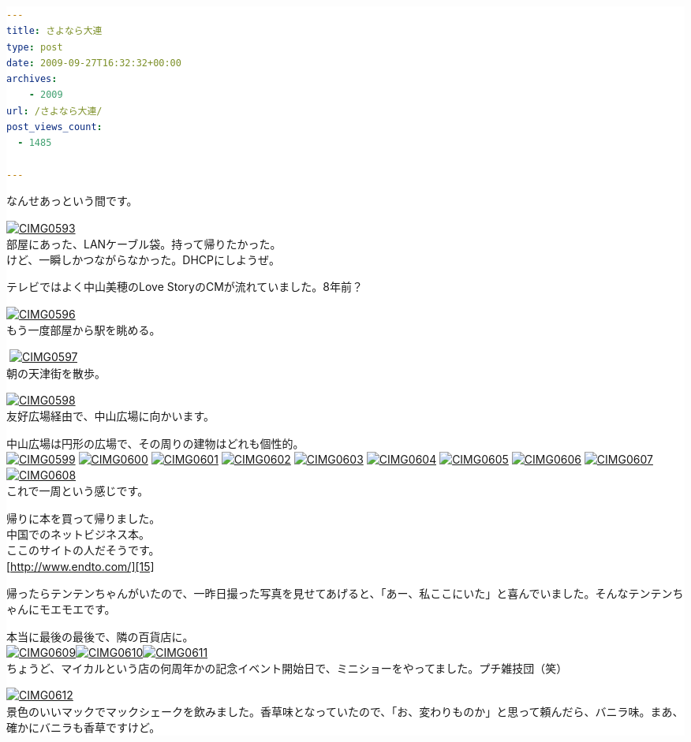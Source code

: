 ```yaml
---
title: さよなら大連
type: post
date: 2009-09-27T16:32:32+00:00
archives:
    - 2009
url: /さよなら大連/
post_views_count:
  - 1485

---
```

なんせあっという間です。

[<img style="border-bottom: 0px; border-left: 0px; display: inline; border-top: 0px; border-right: 0px" title="CIMG0593" border="0" alt="CIMG0593" src="https://i2.wp.com/jqinglong.html.xdomain.jp/bimg/CIMG0593_thumb.jpg?resize=244%2C184" width="244" height="184" data-recalc-dims="1" />][1]  
部屋にあった、LANケーブル袋。持って帰りたかった。  
けど、一瞬しかつながらなかった。DHCPにしようぜ。

テレビではよく中山美穂のLove StoryのCMが流れていました。8年前？

[<img style="border-bottom: 0px; border-left: 0px; display: inline; border-top: 0px; border-right: 0px" title="CIMG0596" border="0" alt="CIMG0596" src="https://i1.wp.com/jqinglong.html.xdomain.jp/bimg/CIMG0596_thumb.jpg?resize=244%2C184" width="244" height="184" data-recalc-dims="1" />][2]  
もう一度部屋から駅を眺める。

&#160;[<img style="border-bottom: 0px; border-left: 0px; display: inline; border-top: 0px; border-right: 0px" title="CIMG0597" border="0" alt="CIMG0597" src="https://i0.wp.com/jqinglong.html.xdomain.jp/bimg/CIMG0597_thumb.jpg?resize=184%2C244" width="184" height="244" data-recalc-dims="1" />][3]  
朝の天津街を散歩。

[<img style="border-bottom: 0px; border-left: 0px; display: inline; border-top: 0px; border-right: 0px" title="CIMG0598" border="0" alt="CIMG0598" src="https://i1.wp.com/jqinglong.html.xdomain.jp/bimg/CIMG0598_thumb.jpg?resize=244%2C184" width="244" height="184" data-recalc-dims="1" />][4]  
友好広場経由で、中山広場に向かいます。

中山広場は円形の広場で、その周りの建物はどれも個性的。  
[<img style="border-bottom: 0px; border-left: 0px; display: inline; border-top: 0px; border-right: 0px" title="CIMG0599" border="0" alt="CIMG0599" src="https://i1.wp.com/jqinglong.html.xdomain.jp/bimg/CIMG0599_thumb.jpg?resize=244%2C184" width="244" height="184" data-recalc-dims="1" />][5] [<img style="border-bottom: 0px; border-left: 0px; display: inline; border-top: 0px; border-right: 0px" title="CIMG0600" border="0" alt="CIMG0600" src="https://i1.wp.com/jqinglong.html.xdomain.jp/bimg/CIMG0600_thumb.jpg?resize=244%2C184" width="244" height="184" data-recalc-dims="1" />][6] [<img style="border-bottom: 0px; border-left: 0px; display: inline; border-top: 0px; border-right: 0px" title="CIMG0601" border="0" alt="CIMG0601" src="https://i2.wp.com/jqinglong.html.xdomain.jp/bimg/CIMG0601_thumb.jpg?resize=244%2C184" width="244" height="184" data-recalc-dims="1" />][7] [<img style="border-bottom: 0px; border-left: 0px; display: inline; border-top: 0px; border-right: 0px" title="CIMG0602" border="0" alt="CIMG0602" src="https://i0.wp.com/jqinglong.html.xdomain.jp/bimg/CIMG0602_thumb.jpg?resize=244%2C184" width="244" height="184" data-recalc-dims="1" />][8] [<img style="border-bottom: 0px; border-left: 0px; display: inline; border-top: 0px; border-right: 0px" title="CIMG0603" border="0" alt="CIMG0603" src="https://i1.wp.com/jqinglong.html.xdomain.jp/bimg/CIMG0603_thumb.jpg?resize=184%2C244" width="184" height="244" data-recalc-dims="1" />][9] [<img style="border-bottom: 0px; border-left: 0px; display: inline; border-top: 0px; border-right: 0px" title="CIMG0604" border="0" alt="CIMG0604" src="https://i1.wp.com/jqinglong.html.xdomain.jp/bimg/CIMG0604_thumb.jpg?resize=244%2C184" width="244" height="184" data-recalc-dims="1" />][10] [<img style="border-bottom: 0px; border-left: 0px; display: inline; border-top: 0px; border-right: 0px" title="CIMG0605" border="0" alt="CIMG0605" src="https://i2.wp.com/jqinglong.html.xdomain.jp/bimg/CIMG0605_thumb.jpg?resize=244%2C184" width="244" height="184" data-recalc-dims="1" />][11] [<img style="border-bottom: 0px; border-left: 0px; display: inline; border-top: 0px; border-right: 0px" title="CIMG0606" border="0" alt="CIMG0606" src="https://i2.wp.com/jqinglong.html.xdomain.jp/bimg/CIMG0606_thumb.jpg?resize=244%2C184" width="244" height="184" data-recalc-dims="1" />][12] [<img style="border-bottom: 0px; border-left: 0px; display: inline; border-top: 0px; border-right: 0px" title="CIMG0607" border="0" alt="CIMG0607" src="https://i0.wp.com/jqinglong.html.xdomain.jp/bimg/CIMG0607_thumb.jpg?resize=244%2C184" width="244" height="184" data-recalc-dims="1" />][13] [<img style="border-bottom: 0px; border-left: 0px; display: inline; border-top: 0px; border-right: 0px" title="CIMG0608" border="0" alt="CIMG0608" src="https://i0.wp.com/jqinglong.html.xdomain.jp/bimg/CIMG0608_thumb.jpg?resize=244%2C184" width="244" height="184" data-recalc-dims="1" />][14]  
これで一周という感じです。 

帰りに本を買って帰りました。  
中国でのネットビジネス本。  
ここのサイトの人だそうです。  
[http://www.endto.com/][15]

帰ったらテンテンちゃんがいたので、一昨日撮った写真を見せてあげると、「あー、私ここにいた」と喜んでいました。そんなテンテンちゃんにモエモエです。

本当に最後の最後で、隣の百貨店に。  
[<img style="border-bottom: 0px; border-left: 0px; display: inline; border-top: 0px; border-right: 0px" title="CIMG0609" border="0" alt="CIMG0609" src="https://i0.wp.com/jqinglong.html.xdomain.jp/bimg/CIMG0609_thumb.jpg?resize=244%2C184" width="244" height="184" data-recalc-dims="1" />][16][<img style="border-bottom: 0px; border-left: 0px; display: inline; border-top: 0px; border-right: 0px" title="CIMG0610" border="0" alt="CIMG0610" src="https://i2.wp.com/jqinglong.html.xdomain.jp/bimg/CIMG0610_thumb.jpg?resize=244%2C184" width="244" height="184" data-recalc-dims="1" />][17][<img style="border-bottom: 0px; border-left: 0px; display: inline; border-top: 0px; border-right: 0px" title="CIMG0611" border="0" alt="CIMG0611" src="https://i1.wp.com/jqinglong.html.xdomain.jp/bimg/CIMG0611_thumb.jpg?resize=244%2C184" width="244" height="184" data-recalc-dims="1" />][18]  
ちょうど、マイカルという店の何周年かの記念イベント開始日で、ミニショーをやってました。プチ雑技団（笑）

[<img style="border-bottom: 0px; border-left: 0px; display: inline; border-top: 0px; border-right: 0px" title="CIMG0612" border="0" alt="CIMG0612" src="https://i0.wp.com/jqinglong.html.xdomain.jp/bimg/CIMG0612_thumb.jpg?resize=244%2C184" width="244" height="184" data-recalc-dims="1" />][19]  
景色のいいマックでマックシェークを飲みました。香草味となっていたので、「お、変わりものか」と思って頼んだら、バニラ味。まあ、確かにバニラも香草ですけど。


 [1]: https://i0.wp.com/jqinglong.html.xdomain.jp/bimg/CIMG0593.jpg
 [2]: https://i2.wp.com/jqinglong.html.xdomain.jp/bimg/CIMG0596.jpg
 [3]: https://i2.wp.com/jqinglong.html.xdomain.jp/bimg/CIMG0597.jpg
 [4]: https://i1.wp.com/jqinglong.html.xdomain.jp/bimg/CIMG0598.jpg
 [5]: https://i0.wp.com/jqinglong.html.xdomain.jp/bimg/CIMG0599.jpg
 [6]: https://i0.wp.com/jqinglong.html.xdomain.jp/bimg/CIMG0600.jpg
 [7]: https://i0.wp.com/jqinglong.html.xdomain.jp/bimg/CIMG0601.jpg
 [8]: https://i2.wp.com/jqinglong.html.xdomain.jp/bimg/CIMG0602.jpg
 [9]: https://i0.wp.com/jqinglong.html.xdomain.jp/bimg/CIMG0603.jpg
 [10]: https://i2.wp.com/jqinglong.html.xdomain.jp/bimg/CIMG0604.jpg
 [11]: https://i0.wp.com/jqinglong.html.xdomain.jp/bimg/CIMG0605.jpg
 [12]: https://i1.wp.com/jqinglong.html.xdomain.jp/bimg/CIMG0606.jpg
 [13]: https://i2.wp.com/jqinglong.html.xdomain.jp/bimg/CIMG0607.jpg
 [14]: https://i0.wp.com/jqinglong.html.xdomain.jp/bimg/CIMG0608.jpg
 [15]: http://www.endto.com/ "http://www.endto.com/"
 [16]: https://i2.wp.com/jqinglong.html.xdomain.jp/bimg/CIMG0609.jpg
 [17]: https://i0.wp.com/jqinglong.html.xdomain.jp/bimg/CIMG0610.jpg
 [18]: https://i1.wp.com/jqinglong.html.xdomain.jp/bimg/CIMG0611.jpg
 [19]: https://i1.wp.com/jqinglong.html.xdomain.jp/bimg/CIMG0612.jpg
 [20]: https://i2.wp.com/jqinglong.html.xdomain.jp/bimg/CIMG0613.jpg
 [21]: https://i2.wp.com/jqinglong.html.xdomain.jp/bimg/CIMG0614.jpg
 [22]: https://i0.wp.com/jqinglong.html.xdomain.jp/bimg/CIMG0615.jpg
 [23]: https://i0.wp.com/jqinglong.html.xdomain.jp/bimg/CIMG0616.jpg
 [24]: https://i0.wp.com/jqinglong.html.xdomain.jp/bimg/CIMG0617.jpg